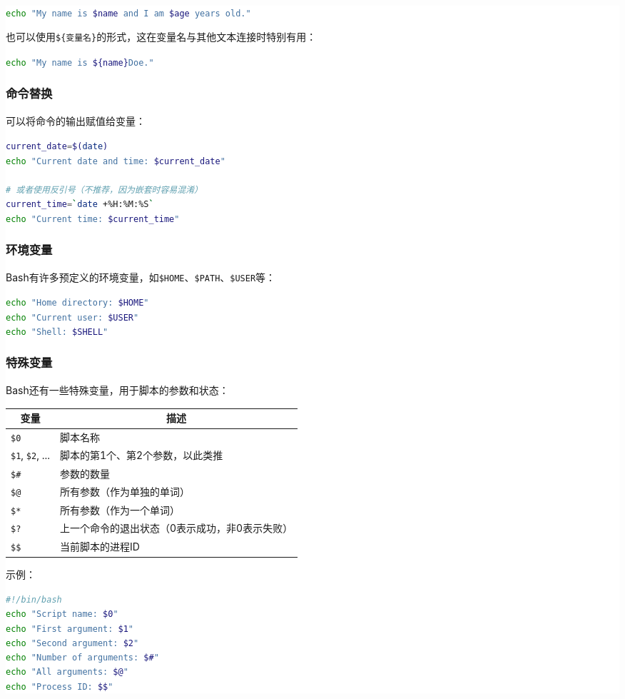 ```bash
echo "My name is $name and I am $age years old."
```

也可以使用`${变量名}`的形式，这在变量名与其他文本连接时特别有用：

```bash
echo "My name is ${name}Doe."
```

### 命令替换

可以将命令的输出赋值给变量：

```bash
current_date=$(date)
echo "Current date and time: $current_date"

# 或者使用反引号（不推荐，因为嵌套时容易混淆）
current_time=`date +%H:%M:%S`
echo "Current time: $current_time"
```

### 环境变量

Bash有许多预定义的环境变量，如`$HOME`、`$PATH`、`$USER`等：

```bash
echo "Home directory: $HOME"
echo "Current user: $USER"
echo "Shell: $SHELL"
```

### 特殊变量

Bash还有一些特殊变量，用于脚本的参数和状态：

| 变量 | 描述 |
|------|------|
| `$0` | 脚本名称 |
| `$1`, `$2`, ... | 脚本的第1个、第2个参数，以此类推 |
| `$#` | 参数的数量 |
| `$@` | 所有参数（作为单独的单词） |
| `$*` | 所有参数（作为一个单词） |
| `$?` | 上一个命令的退出状态（0表示成功，非0表示失败） |
| `$$` | 当前脚本的进程ID |

示例：

```bash
#!/bin/bash
echo "Script name: $0"
echo "First argument: $1"
echo "Second argument: $2"
echo "Number of arguments: $#"
echo "All arguments: $@"
echo "Process ID: $$"
```
